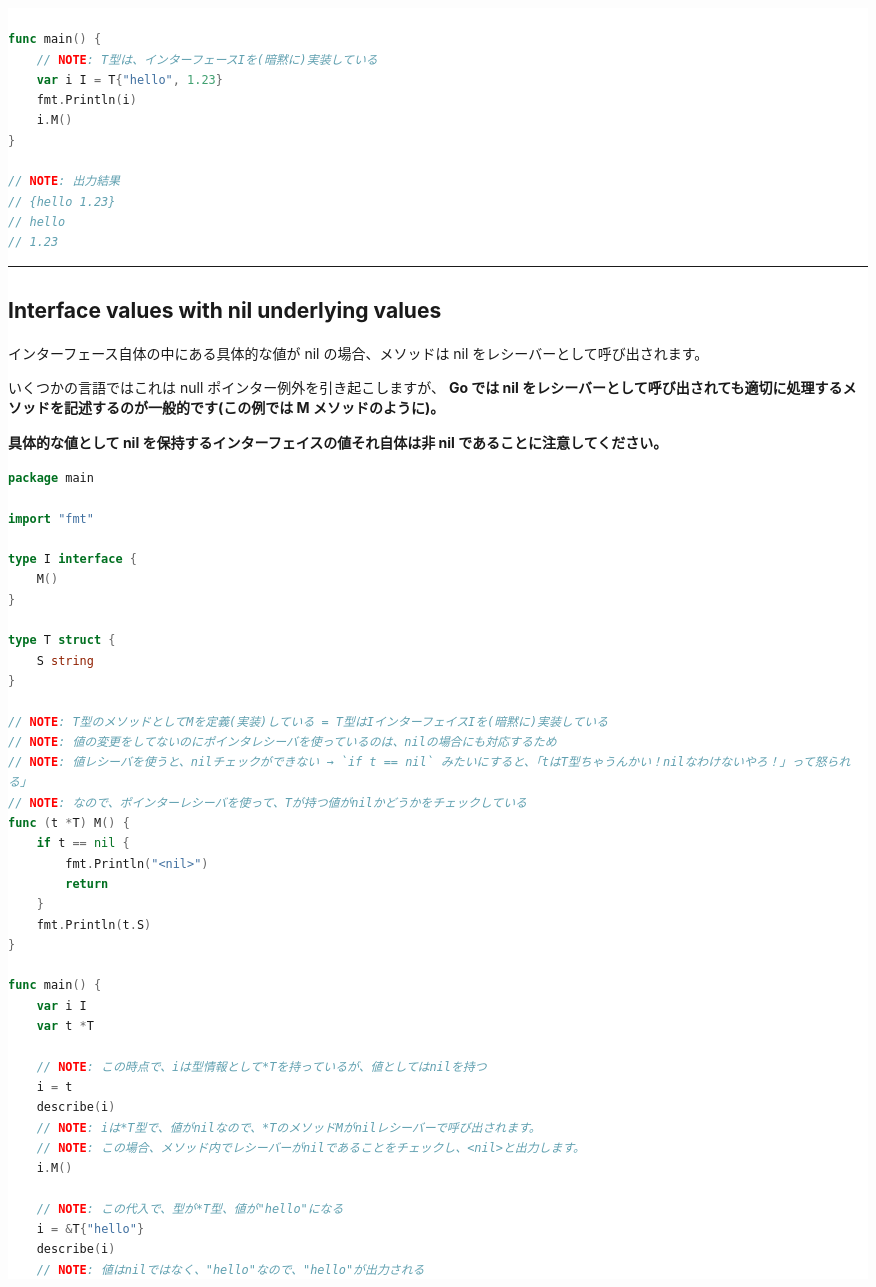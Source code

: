 ```go

func main() {
	// NOTE: T型は、インターフェースIを(暗黙に)実装している
	var i I = T{"hello", 1.23}
	fmt.Println(i)
	i.M()
}

// NOTE: 出力結果
// {hello 1.23}
// hello
// 1.23
```

***

## Interface values with nil underlying values
インターフェース自体の中にある具体的な値が nil の場合、メソッドは nil をレシーバーとして呼び出されます。

いくつかの言語ではこれは null ポインター例外を引き起こしますが、 **Go では nil をレシーバーとして呼び出されても適切に処理するメソッドを記述するのが一般的です(この例では M メソッドのように)。**

**具体的な値として nil を保持するインターフェイスの値それ自体は非 nil であることに注意してください。**

```go
package main

import "fmt"

type I interface {
	M()
}

type T struct {
	S string
}

// NOTE: T型のメソッドとしてMを定義(実装)している = T型はIインターフェイスIを(暗黙に)実装している
// NOTE: 値の変更をしてないのにポインタレシーバを使っているのは、nilの場合にも対応するため
// NOTE: 値レシーバを使うと、nilチェックができない → `if t == nil` みたいにすると、「tはT型ちゃうんかい！nilなわけないやろ！」って怒られる」
// NOTE: なので、ポインターレシーバを使って、Tが持つ値がnilかどうかをチェックしている
func (t *T) M() {
	if t == nil {
		fmt.Println("<nil>")
		return
	}
	fmt.Println(t.S)
}

func main() {
	var i I
	var t *T

	// NOTE: この時点で、iは型情報として*Tを持っているが、値としてはnilを持つ
	i = t
	describe(i)
	// NOTE: iは*T型で、値がnilなので、*TのメソッドMがnilレシーバーで呼び出されます。
	// NOTE: この場合、メソッド内でレシーバーがnilであることをチェックし、<nil>と出力します。
	i.M()

	// NOTE: この代入で、型が*T型、値が"hello"になる
	i = &T{"hello"}
	describe(i)
	// NOTE: 値はnilではなく、"hello"なので、"hello"が出力される
```